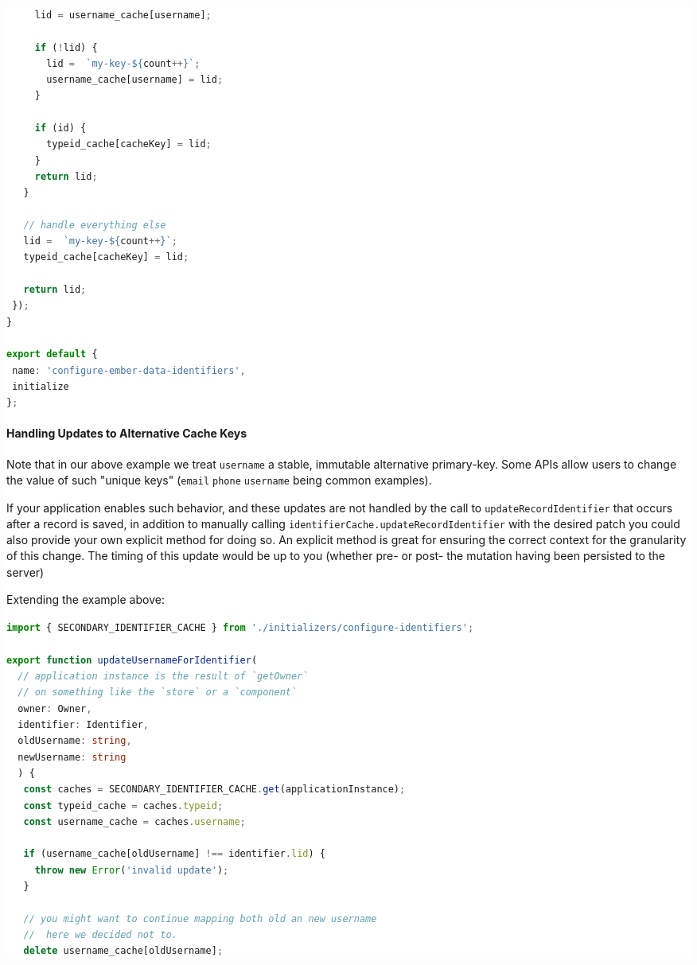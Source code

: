  ```typescript
      lid = username_cache[username];

      if (!lid) {
        lid =  `my-key-${count++}`;
        username_cache[username] = lid;
      }

      if (id) {
        typeid_cache[cacheKey] = lid;
      }
      return lid;
    }

    // handle everything else
    lid =  `my-key-${count++}`;
    typeid_cache[cacheKey] = lid;

    return lid;
  });
}

export default {
  name: 'configure-ember-data-identifiers',
  initialize
};
 ```

#### Handling Updates to Alternative Cache Keys

 Note that in our above example we treat `username` a stable, immutable alternative
  primary-key. Some APIs allow users to change the value of such "unique keys" (`email`
  `phone` `username` being common examples).

 If your application enables such behavior, and these updates are not handled by the
  call to `updateRecordIdentifier` that occurs after a record is saved, in addition
  to manually calling `identifierCache.updateRecordIdentifier` with the desired patch
  you could also provide your own explicit method for doing so. An explicit method is
  great for ensuring the correct context for the granularity of this change. The timing
  of this update would be up to you (whether pre- or post- the mutation having been
  persisted to the server)

 Extending the example above:

 ```ts
 import { SECONDARY_IDENTIFIER_CACHE } from './initializers/configure-identifiers';

 export function updateUsernameForIdentifier(
   // application instance is the result of `getOwner`
   // on something like the `store` or a `component`
   owner: Owner,
   identifier: Identifier,
   oldUsername: string,
   newUsername: string
   ) {
    const caches = SECONDARY_IDENTIFIER_CACHE.get(applicationInstance);
    const typeid_cache = caches.typeid;
    const username_cache = caches.username;

    if (username_cache[oldUsername] !== identifier.lid) {
      throw new Error('invalid update');
    }

    // you might want to continue mapping both old an new username
    //  here we decided not to.
    delete username_cache[oldUsername];
 ```

  [IS_IDENTIFIER]: true;
  [DEBUG_IDENTIFIER_BUCKET]: string;
  [DEBUG_CLIENT_ORIGINATED]: boolean;